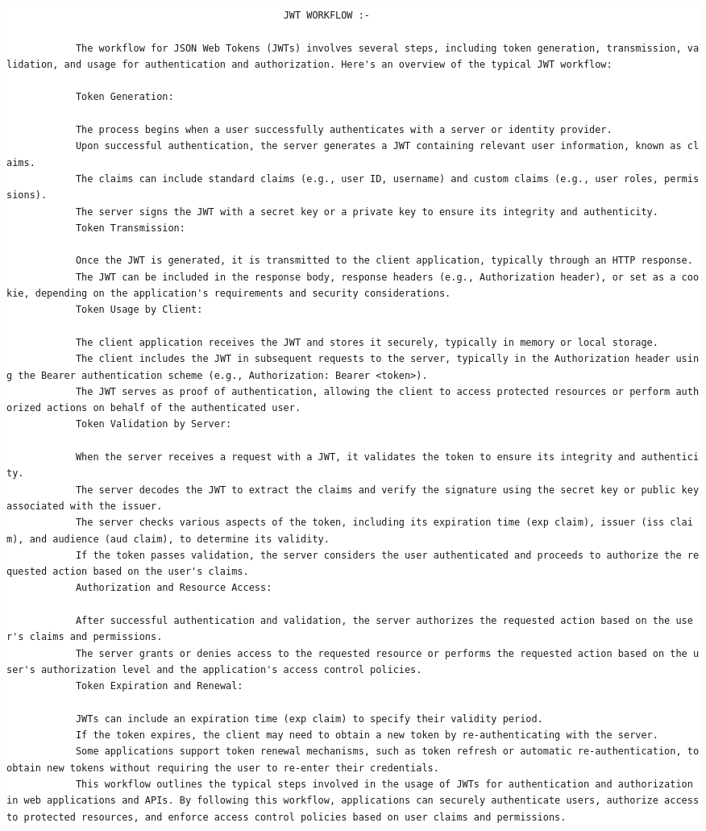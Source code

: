                                                         
                                                    JWT WORKFLOW :- 

                The workflow for JSON Web Tokens (JWTs) involves several steps, including token generation, transmission, validation, and usage for authentication and authorization. Here's an overview of the typical JWT workflow:

                Token Generation:

                The process begins when a user successfully authenticates with a server or identity provider.
                Upon successful authentication, the server generates a JWT containing relevant user information, known as claims.
                The claims can include standard claims (e.g., user ID, username) and custom claims (e.g., user roles, permissions).
                The server signs the JWT with a secret key or a private key to ensure its integrity and authenticity.
                Token Transmission:

                Once the JWT is generated, it is transmitted to the client application, typically through an HTTP response.
                The JWT can be included in the response body, response headers (e.g., Authorization header), or set as a cookie, depending on the application's requirements and security considerations.
                Token Usage by Client:

                The client application receives the JWT and stores it securely, typically in memory or local storage.
                The client includes the JWT in subsequent requests to the server, typically in the Authorization header using the Bearer authentication scheme (e.g., Authorization: Bearer <token>).
                The JWT serves as proof of authentication, allowing the client to access protected resources or perform authorized actions on behalf of the authenticated user.
                Token Validation by Server:

                When the server receives a request with a JWT, it validates the token to ensure its integrity and authenticity.
                The server decodes the JWT to extract the claims and verify the signature using the secret key or public key associated with the issuer.
                The server checks various aspects of the token, including its expiration time (exp claim), issuer (iss claim), and audience (aud claim), to determine its validity.
                If the token passes validation, the server considers the user authenticated and proceeds to authorize the requested action based on the user's claims.
                Authorization and Resource Access:

                After successful authentication and validation, the server authorizes the requested action based on the user's claims and permissions.
                The server grants or denies access to the requested resource or performs the requested action based on the user's authorization level and the application's access control policies.
                Token Expiration and Renewal:

                JWTs can include an expiration time (exp claim) to specify their validity period.
                If the token expires, the client may need to obtain a new token by re-authenticating with the server.
                Some applications support token renewal mechanisms, such as token refresh or automatic re-authentication, to obtain new tokens without requiring the user to re-enter their credentials.
                This workflow outlines the typical steps involved in the usage of JWTs for authentication and authorization in web applications and APIs. By following this workflow, applications can securely authenticate users, authorize access to protected resources, and enforce access control policies based on user claims and permissions.

